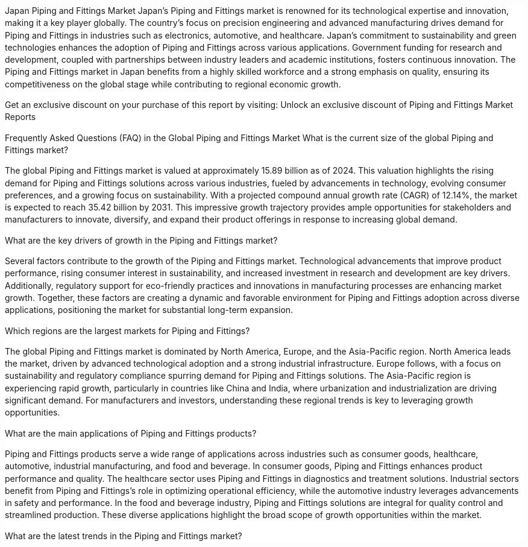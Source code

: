 Japan Piping and Fittings Market
Japan’s Piping and Fittings market is renowned for its technological expertise and innovation, making it a key player globally. The country’s focus on precision engineering and advanced manufacturing drives demand for Piping and Fittings in industries such as electronics, automotive, and healthcare. Japan’s commitment to sustainability and green technologies enhances the adoption of Piping and Fittings across various applications. Government funding for research and development, coupled with partnerships between industry leaders and academic institutions, fosters continuous innovation. The Piping and Fittings market in Japan benefits from a highly skilled workforce and a strong emphasis on quality, ensuring its competitiveness on the global stage while contributing to regional economic growth.

Get an exclusive discount on your purchase of this report by visiting: Unlock an exclusive discount of Piping and Fittings Market Reports 

Frequently Asked Questions (FAQ) in the Global Piping and Fittings Market
What is the current size of the global Piping and Fittings market?

The global Piping and Fittings market is valued at approximately 15.89 billion as of 2024. This valuation highlights the rising demand for Piping and Fittings solutions across various industries, fueled by advancements in technology, evolving consumer preferences, and a growing focus on sustainability. With a projected compound annual growth rate (CAGR) of 12.14%, the market is expected to reach 35.42 billion by 2031. This impressive growth trajectory provides ample opportunities for stakeholders and manufacturers to innovate, diversify, and expand their product offerings in response to increasing global demand.

What are the key drivers of growth in the Piping and Fittings market?

Several factors contribute to the growth of the Piping and Fittings market. Technological advancements that improve product performance, rising consumer interest in sustainability, and increased investment in research and development are key drivers. Additionally, regulatory support for eco-friendly practices and innovations in manufacturing processes are enhancing market growth. Together, these factors are creating a dynamic and favorable environment for Piping and Fittings adoption across diverse applications, positioning the market for substantial long-term expansion.

Which regions are the largest markets for Piping and Fittings?

The global Piping and Fittings market is dominated by North America, Europe, and the Asia-Pacific region. North America leads the market, driven by advanced technological adoption and a strong industrial infrastructure. Europe follows, with a focus on sustainability and regulatory compliance spurring demand for Piping and Fittings solutions. The Asia-Pacific region is experiencing rapid growth, particularly in countries like China and India, where urbanization and industrialization are driving significant demand. For manufacturers and investors, understanding these regional trends is key to leveraging growth opportunities.

What are the main applications of Piping and Fittings products?

Piping and Fittings products serve a wide range of applications across industries such as consumer goods, healthcare, automotive, industrial manufacturing, and food and beverage. In consumer goods, Piping and Fittings enhances product performance and quality. The healthcare sector uses Piping and Fittings in diagnostics and treatment solutions. Industrial sectors benefit from Piping and Fittings’s role in optimizing operational efficiency, while the automotive industry leverages advancements in safety and performance. In the food and beverage industry, Piping and Fittings solutions are integral for quality control and streamlined production. These diverse applications highlight the broad scope of growth opportunities within the market.

What are the latest trends in the Piping and Fittings market?
